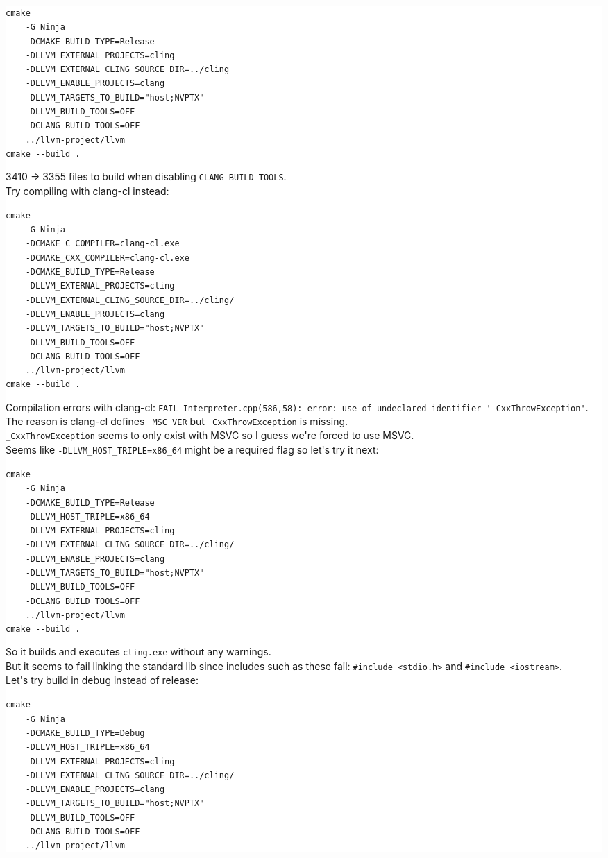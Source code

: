 ```
cmake
	-G Ninja
	-DCMAKE_BUILD_TYPE=Release
	-DLLVM_EXTERNAL_PROJECTS=cling
	-DLLVM_EXTERNAL_CLING_SOURCE_DIR=../cling
	-DLLVM_ENABLE_PROJECTS=clang
	-DLLVM_TARGETS_TO_BUILD="host;NVPTX"
	-DLLVM_BUILD_TOOLS=OFF
	-DCLANG_BUILD_TOOLS=OFF
	../llvm-project/llvm
cmake --build .
```
3410 -> 3355 files to build when disabling `CLANG_BUILD_TOOLS`.  
Try compiling with clang-cl instead:
```
cmake
	-G Ninja
	-DCMAKE_C_COMPILER=clang-cl.exe
	-DCMAKE_CXX_COMPILER=clang-cl.exe
	-DCMAKE_BUILD_TYPE=Release
	-DLLVM_EXTERNAL_PROJECTS=cling
	-DLLVM_EXTERNAL_CLING_SOURCE_DIR=../cling/
	-DLLVM_ENABLE_PROJECTS=clang
	-DLLVM_TARGETS_TO_BUILD="host;NVPTX"
	-DLLVM_BUILD_TOOLS=OFF
	-DCLANG_BUILD_TOOLS=OFF
	../llvm-project/llvm
cmake --build .
```
Compilation errors with clang-cl: `FAIL Interpreter.cpp(586,58): error: use of undeclared identifier '_CxxThrowException'`.  
The reason is clang-cl defines `_MSC_VER` but `_CxxThrowException` is missing.  
``_CxxThrowException`` seems to only exist with MSVC so I guess we're forced to use MSVC.  
Seems like `-DLLVM_HOST_TRIPLE=x86_64` might be a required flag so let's try it next:
```
cmake
	-G Ninja
	-DCMAKE_BUILD_TYPE=Release
	-DLLVM_HOST_TRIPLE=x86_64
	-DLLVM_EXTERNAL_PROJECTS=cling
	-DLLVM_EXTERNAL_CLING_SOURCE_DIR=../cling/
	-DLLVM_ENABLE_PROJECTS=clang
	-DLLVM_TARGETS_TO_BUILD="host;NVPTX"
	-DLLVM_BUILD_TOOLS=OFF
	-DCLANG_BUILD_TOOLS=OFF
	../llvm-project/llvm
cmake --build .
```
So it builds and executes `cling.exe` without any warnings.  
But it seems to fail linking the standard lib since includes such as these fail: `#include <stdio.h>` and `#include <iostream>`.  
Let's try build in debug instead of release:
```
cmake
	-G Ninja
	-DCMAKE_BUILD_TYPE=Debug
	-DLLVM_HOST_TRIPLE=x86_64
	-DLLVM_EXTERNAL_PROJECTS=cling
	-DLLVM_EXTERNAL_CLING_SOURCE_DIR=../cling/
	-DLLVM_ENABLE_PROJECTS=clang
	-DLLVM_TARGETS_TO_BUILD="host;NVPTX"
	-DLLVM_BUILD_TOOLS=OFF
	-DCLANG_BUILD_TOOLS=OFF
	../llvm-project/llvm
```